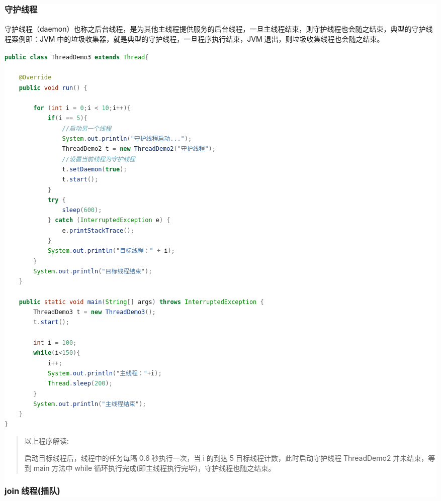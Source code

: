 ### 守护线程

​ 守护线程（daemon）也称之后台线程，是为其他主线程提供服务的后台线程，一旦主线程结束，则守护线程也会随之结束，典型的守护线程案例即：JVM 中的垃圾收集器，就是典型的守护线程，一旦程序执行结束，JVM 退出，则垃圾收集线程也会随之结束。

```java
public class ThreadDemo3 extends Thread{

    @Override
    public void run() {

        for (int i = 0;i < 10;i++){
            if(i == 5){
                //启动另一个线程
                System.out.println("守护线程启动...");
                ThreadDemo2 t = new ThreadDemo2("守护线程");
                //设置当前线程为守护线程
                t.setDaemon(true);
                t.start();
            }
            try {
                sleep(600);
            } catch (InterruptedException e) {
                e.printStackTrace();
            }
            System.out.println("目标线程：" + i);
        }
        System.out.println("目标线程结束");
    }

    public static void main(String[] args) throws InterruptedException {
        ThreadDemo3 t = new ThreadDemo3();
        t.start();

        int i = 100;
        while(i<150){
            i++;
            System.out.println("主线程："+i);
            Thread.sleep(200);
        }
        System.out.println("主线程结束");
    }
}
```

> 以上程序解读:
>
> 启动目标线程后，线程中的任务每隔 0.6 秒执行一次，当 i 的到达 5 目标线程计数，此时启动守护线程 ThreadDemo2 并未结束，等到 main 方法中 while 循环执行完成(即主线程执行完毕)，守护线程也随之结束。

### join 线程(插队)
